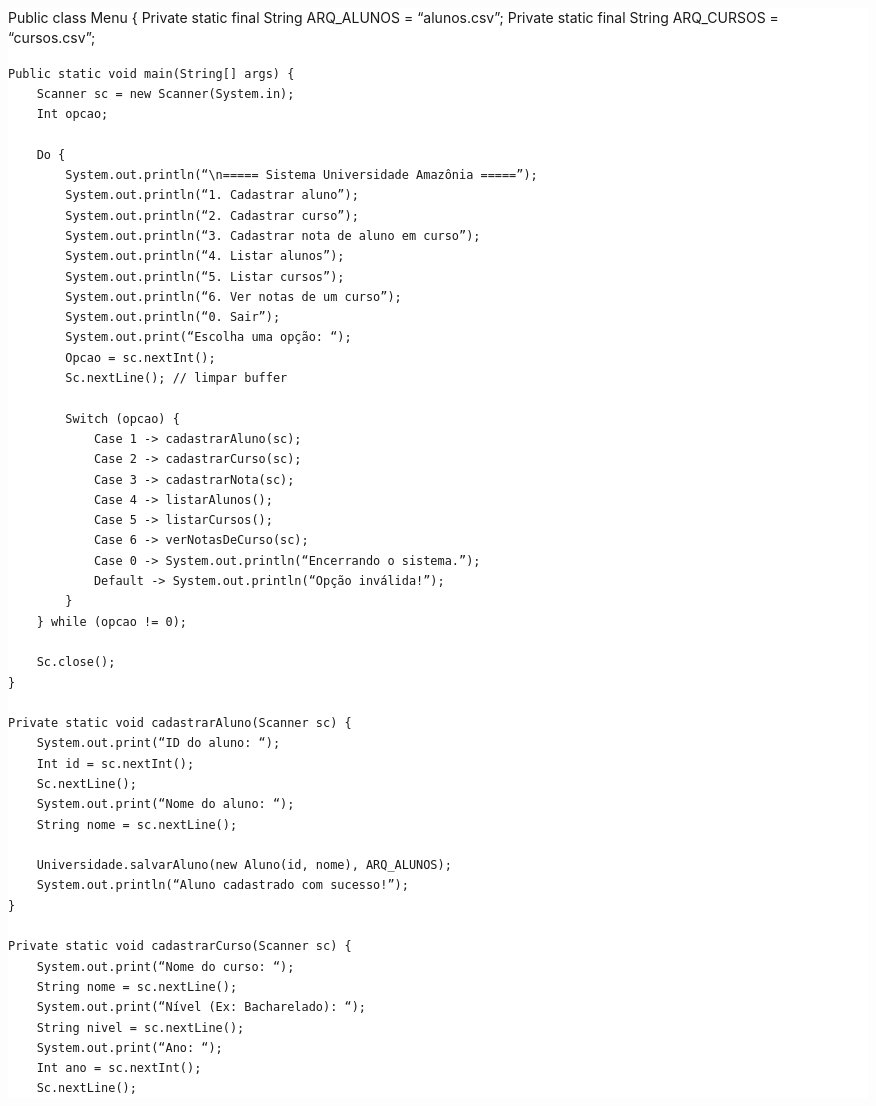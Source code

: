 Public class Menu {
    Private static final String ARQ_ALUNOS = “alunos.csv”;
    Private static final String ARQ_CURSOS = “cursos.csv”;

    Public static void main(String[] args) {
        Scanner sc = new Scanner(System.in);
        Int opcao;

        Do {
            System.out.println(“\n===== Sistema Universidade Amazônia =====”);
            System.out.println(“1. Cadastrar aluno”);
            System.out.println(“2. Cadastrar curso”);
            System.out.println(“3. Cadastrar nota de aluno em curso”);
            System.out.println(“4. Listar alunos”);
            System.out.println(“5. Listar cursos”);
            System.out.println(“6. Ver notas de um curso”);
            System.out.println(“0. Sair”);
            System.out.print(“Escolha uma opção: “);
            Opcao = sc.nextInt();
            Sc.nextLine(); // limpar buffer

            Switch (opcao) {
                Case 1 -> cadastrarAluno(sc);
                Case 2 -> cadastrarCurso(sc);
                Case 3 -> cadastrarNota(sc);
                Case 4 -> listarAlunos();
                Case 5 -> listarCursos();
                Case 6 -> verNotasDeCurso(sc);
                Case 0 -> System.out.println(“Encerrando o sistema.”);
                Default -> System.out.println(“Opção inválida!”);
            }
        } while (opcao != 0);

        Sc.close();
    }

    Private static void cadastrarAluno(Scanner sc) {
        System.out.print(“ID do aluno: “);
        Int id = sc.nextInt();
        Sc.nextLine();
        System.out.print(“Nome do aluno: “);
        String nome = sc.nextLine();

        Universidade.salvarAluno(new Aluno(id, nome), ARQ_ALUNOS);
        System.out.println(“Aluno cadastrado com sucesso!”);
    }

    Private static void cadastrarCurso(Scanner sc) {
        System.out.print(“Nome do curso: “);
        String nome = sc.nextLine();
        System.out.print(“Nível (Ex: Bacharelado): “);
        String nivel = sc.nextLine();
        System.out.print(“Ano: “);
        Int ano = sc.nextInt();
        Sc.nextLine();
